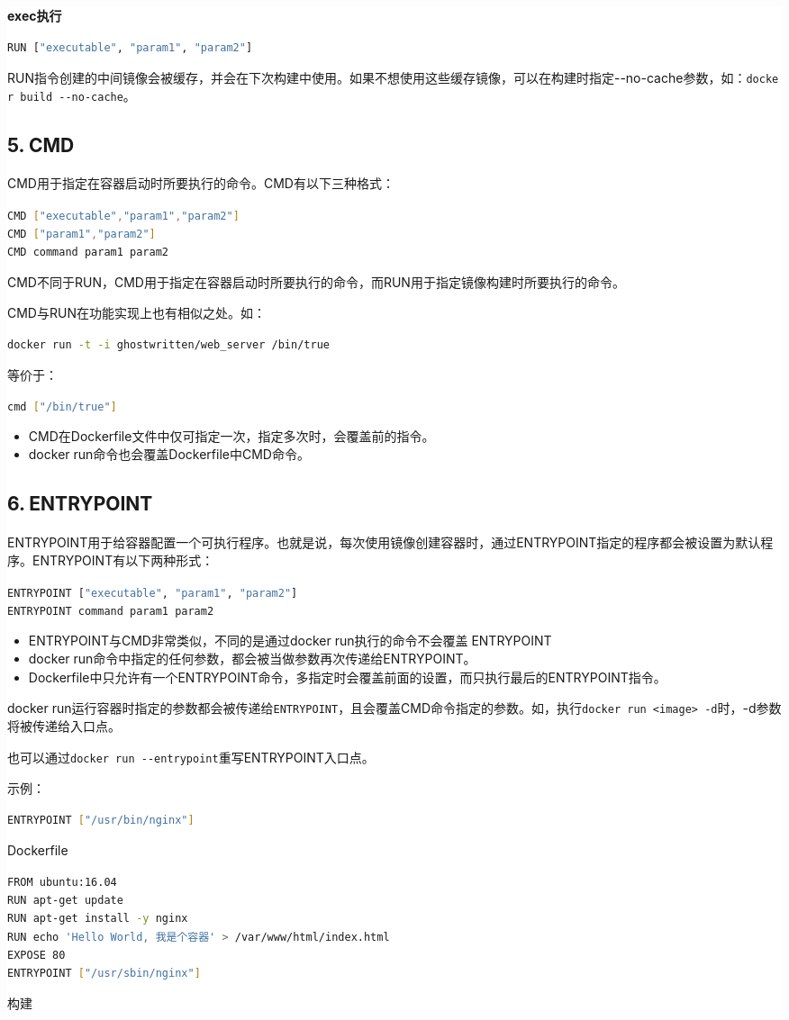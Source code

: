 **exec执行**

```bash
RUN ["executable", "param1", "param2"]
```

RUN指令创建的中间镜像会被缓存，并会在下次构建中使用。如果不想使用这些缓存镜像，可以在构建时指定--no-cache参数，如：`docker build --no-cache`。


## 5. CMD
CMD用于指定在容器启动时所要执行的命令。CMD有以下三种格式：

```bash
CMD ["executable","param1","param2"]
CMD ["param1","param2"]
CMD command param1 param2
```

CMD不同于RUN，CMD用于指定在容器启动时所要执行的命令，而RUN用于指定镜像构建时所要执行的命令。

CMD与RUN在功能实现上也有相似之处。如：

```bash
docker run -t -i ghostwritten/web_server /bin/true
```

等价于：

```bash
cmd ["/bin/true"]
```

 - CMD在Dockerfile文件中仅可指定一次，指定多次时，会覆盖前的指令。
 - docker run命令也会覆盖Dockerfile中CMD命令。


## 6. ENTRYPOINT
ENTRYPOINT用于给容器配置一个可执行程序。也就是说，每次使用镜像创建容器时，通过ENTRYPOINT指定的程序都会被设置为默认程序。ENTRYPOINT有以下两种形式：

```bash
ENTRYPOINT ["executable", "param1", "param2"]
ENTRYPOINT command param1 param2
```

 - ENTRYPOINT与CMD非常类似，不同的是通过docker run执行的命令不会覆盖
ENTRYPOINT
 - docker run命令中指定的任何参数，都会被当做参数再次传递给ENTRYPOINT。
 - Dockerfile中只允许有一个ENTRYPOINT命令，多指定时会覆盖前面的设置，而只执行最后的ENTRYPOINT指令。

docker run运行容器时指定的参数都会被传递给`ENTRYPOINT`，且会覆盖CMD命令指定的参数。如，执行`docker run <image> -d`时，-d参数将被传递给入口点。

也可以通过`docker run --entrypoint`重写ENTRYPOINT入口点。

示例：

```bash
ENTRYPOINT ["/usr/bin/nginx"]
```
Dockerfile
```bash
FROM ubuntu:16.04
RUN apt-get update
RUN apt-get install -y nginx
RUN echo 'Hello World, 我是个容器' > /var/www/html/index.html
EXPOSE 80
ENTRYPOINT ["/usr/sbin/nginx"]
```
构建
